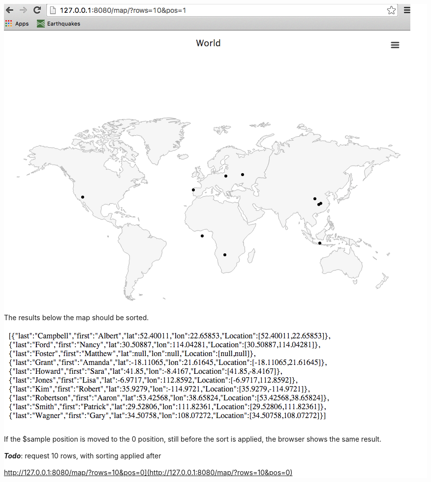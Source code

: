 ![row10pos1.png](/../public/images/row10pos1.png)

The results below the map should be sorted. 

![row10pos1data.png](/../public/images/row10pos1data.png)

If the $sample position is moved to the 0 position, still before the sort is applied, the browser shows the same result. 

***Todo***: request 10 rows, with sorting applied after

http://127.0.0.1:8080/map/?rows=10&pos=0](http://127.0.0.1:8080/map/?rows=10&pos=0)
